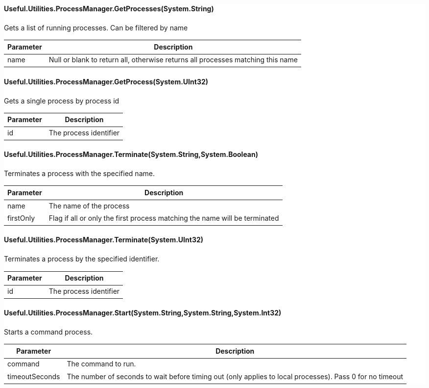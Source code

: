 
#### Useful.Utilities.ProcessManager.GetProcesses(System.String)

 Gets a list of running processes. Can be filtered by name 


| Parameter | Description |
|-----------|-------------|
|      name |Null or blank to return all, otherwise returns all processes matching this name |


#### Useful.Utilities.ProcessManager.GetProcess(System.UInt32)

 Gets a single process by process id 


| Parameter | Description |
|-----------|-------------|
|        id |The process identifier |


#### Useful.Utilities.ProcessManager.Terminate(System.String,System.Boolean)

 Terminates a process with the specified name. 


| Parameter | Description |
|-----------|-------------|
|      name |The name of the process |
| firstOnly |Flag if all or only the first process matching the name will be terminated |


#### Useful.Utilities.ProcessManager.Terminate(System.UInt32)

 Terminates a process by the specified identifier. 


| Parameter | Description |
|-----------|-------------|
|        id |The process identifier |


#### Useful.Utilities.ProcessManager.Start(System.String,System.String,System.Int32)

 Starts a command process. 


| Parameter | Description |
|-----------|-------------|
|   command |The command to run. |
|timeoutSeconds |The number of seconds to wait before timing out (only applies to local processes). Pass 0 for no timeout |
